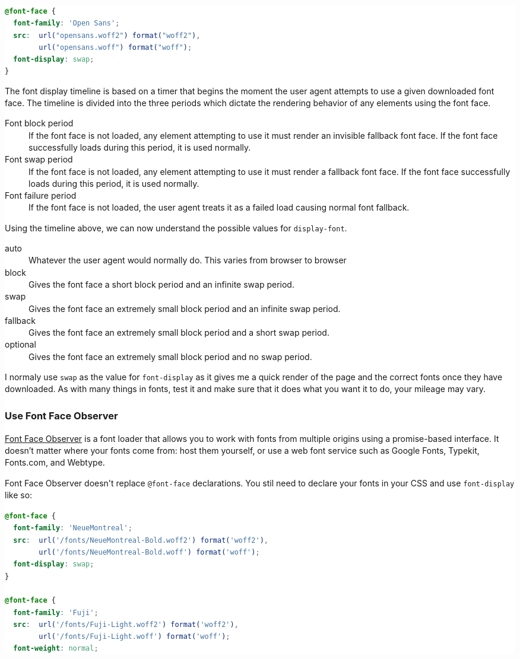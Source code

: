 ```css
@font-face {
  font-family: 'Open Sans';
  src:  url("opensans.woff2") format("woff2"),
        url("opensans.woff") format("woff");
  font-display: swap;
}
```

The font display timeline is based on a timer that begins the moment the user agent attempts to use a given downloaded font face. The timeline is divided into the three periods which dictate the rendering behavior of any elements using the font face.

<dl>
  <dt>Font block period</dt>
  <dd>If the font face is not loaded, any element attempting to use it must render an invisible fallback font face. If the font face successfully loads during this period, it is used normally.</dd>
  <dt>Font swap period</dt>
  <dd>If the font face is not loaded, any element attempting to use it must render a fallback font face. If the font face successfully loads during this period, it is used normally.</dd>
  <dt>Font failure period</dt>
  <dd>If the font face is not loaded, the user agent treats it as a failed load causing normal font fallback.</dd>
</dl>

Using the timeline above, we can now understand the possible values for `display-font`.

<dl>
  <dt>auto</dt>
  <dd>Whatever the user agent would normally do. This varies from browser to browser</dd>
  <dt>block</dt>
  <dd>Gives the font face a short block period and an infinite swap period.</dd>
  <dt>swap</dt>
  <dd>Gives the font face an extremely small block period and an infinite swap period.</dd>
  <dt>fallback</dt>
  <dd>Gives the font face an extremely small block period and a short swap period.</dd>
  <dt>optional</dt>
  <dd>Gives the font face an extremely small block period and no swap period.</dd>
</dl>

I normaly use `swap` as the value for `font-display` as it gives me a quick render of the page and the correct fonts once they have downloaded. As with many things in fonts, test it and make sure that it does what you want it to do, your mileage may vary.

### Use Font Face Observer

[Font Face Observer](https://fontfaceobserver.com/) is a font loader that allows you to work with fonts from multiple origins using a promise-based interface. It doesn’t matter where your fonts come from: host them yourself, or use a web font service such as Google Fonts, Typekit, Fonts.com, and Webtype.

Font Face Observer doesn't replace `@font-face` declarations. You stil need to declare your fonts in your CSS and use `font-display` like so:

```css
@font-face {
  font-family: 'NeueMontreal';
  src:  url('/fonts/NeueMontreal-Bold.woff2') format('woff2'),
        url('/fonts/NeueMontreal-Bold.woff') format('woff');
  font-display: swap;
}

@font-face {
  font-family: 'Fuji';
  src:  url('/fonts/Fuji-Light.woff2') format('woff2'),
        url('/fonts/Fuji-Light.woff') format('woff');
  font-weight: normal;
```